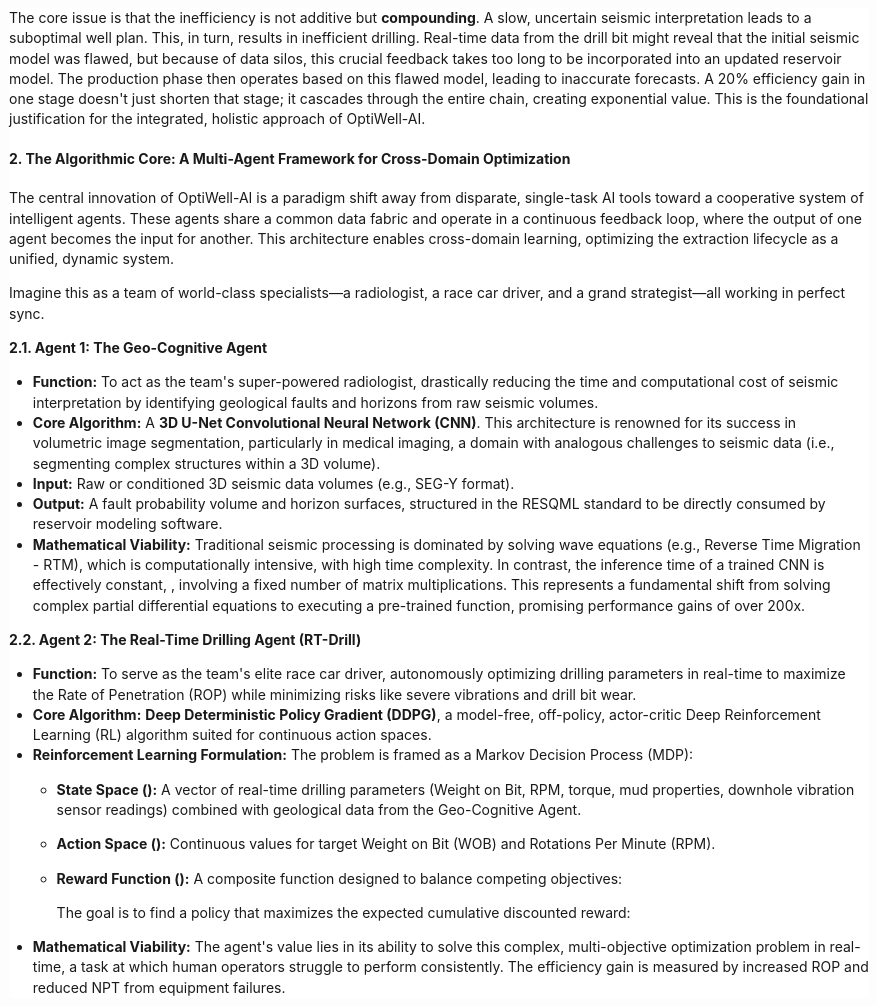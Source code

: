 The core issue is that the inefficiency is not additive but **compounding**. A slow, uncertain seismic interpretation leads to a suboptimal well plan. This, in turn, results in inefficient drilling. Real-time data from the drill bit might reveal that the initial seismic model was flawed, but because of data silos, this crucial feedback takes too long to be incorporated into an updated reservoir model. The production phase then operates based on this flawed model, leading to inaccurate forecasts. A 20% efficiency gain in one stage doesn't just shorten that stage; it cascades through the entire chain, creating exponential value. This is the foundational justification for the integrated, holistic approach of OptiWell-AI.

#### **2. The Algorithmic Core: A Multi-Agent Framework for Cross-Domain Optimization**

The central innovation of OptiWell-AI is a paradigm shift away from disparate, single-task AI tools toward a cooperative system of intelligent agents. These agents share a common data fabric and operate in a continuous feedback loop, where the output of one agent becomes the input for another. This architecture enables cross-domain learning, optimizing the extraction lifecycle as a unified, dynamic system.

Imagine this as a team of world-class specialists—a radiologist, a race car driver, and a grand strategist—all working in perfect sync.

**2.1. Agent 1: The Geo-Cognitive Agent**

* **Function:** To act as the team's super-powered radiologist, drastically reducing the time and computational cost of seismic interpretation by identifying geological faults and horizons from raw seismic volumes.
* **Core Algorithm:** A **3D U-Net Convolutional Neural Network (CNN)**. This architecture is renowned for its success in volumetric image segmentation, particularly in medical imaging, a domain with analogous challenges to seismic data (i.e., segmenting complex structures within a 3D volume).
* **Input:** Raw or conditioned 3D seismic data volumes (e.g., SEG-Y format).
* **Output:** A fault probability volume and horizon surfaces, structured in the RESQML standard to be directly consumed by reservoir modeling software.
* **Mathematical Viability:** Traditional seismic processing is dominated by solving wave equations (e.g., Reverse Time Migration - RTM), which is computationally intensive, with high time complexity. In contrast, the inference time of a trained CNN is effectively constant, , involving a fixed number of matrix multiplications. This represents a fundamental shift from solving complex partial differential equations to executing a pre-trained function, promising performance gains of over 200x.

**2.2. Agent 2: The Real-Time Drilling Agent (RT-Drill)**

* **Function:** To serve as the team's elite race car driver, autonomously optimizing drilling parameters in real-time to maximize the Rate of Penetration (ROP) while minimizing risks like severe vibrations and drill bit wear.
* **Core Algorithm:** **Deep Deterministic Policy Gradient (DDPG)**, a model-free, off-policy, actor-critic Deep Reinforcement Learning (RL) algorithm suited for continuous action spaces.
* **Reinforcement Learning Formulation:** The problem is framed as a Markov Decision Process (MDP):
  * **State Space ():** A vector of real-time drilling parameters (Weight on Bit, RPM, torque, mud properties, downhole vibration sensor readings) combined with geological data from the Geo-Cognitive Agent.
  * **Action Space ():** Continuous values for target Weight on Bit (WOB) and Rotations Per Minute (RPM).
  *   **Reward Function ():** A composite function designed to balance competing objectives:

      The goal is to find a policy that maximizes the expected cumulative discounted reward:
* **Mathematical Viability:** The agent's value lies in its ability to solve this complex, multi-objective optimization problem in real-time, a task at which human operators struggle to perform consistently. The efficiency gain is measured by increased ROP and reduced NPT from equipment failures.
